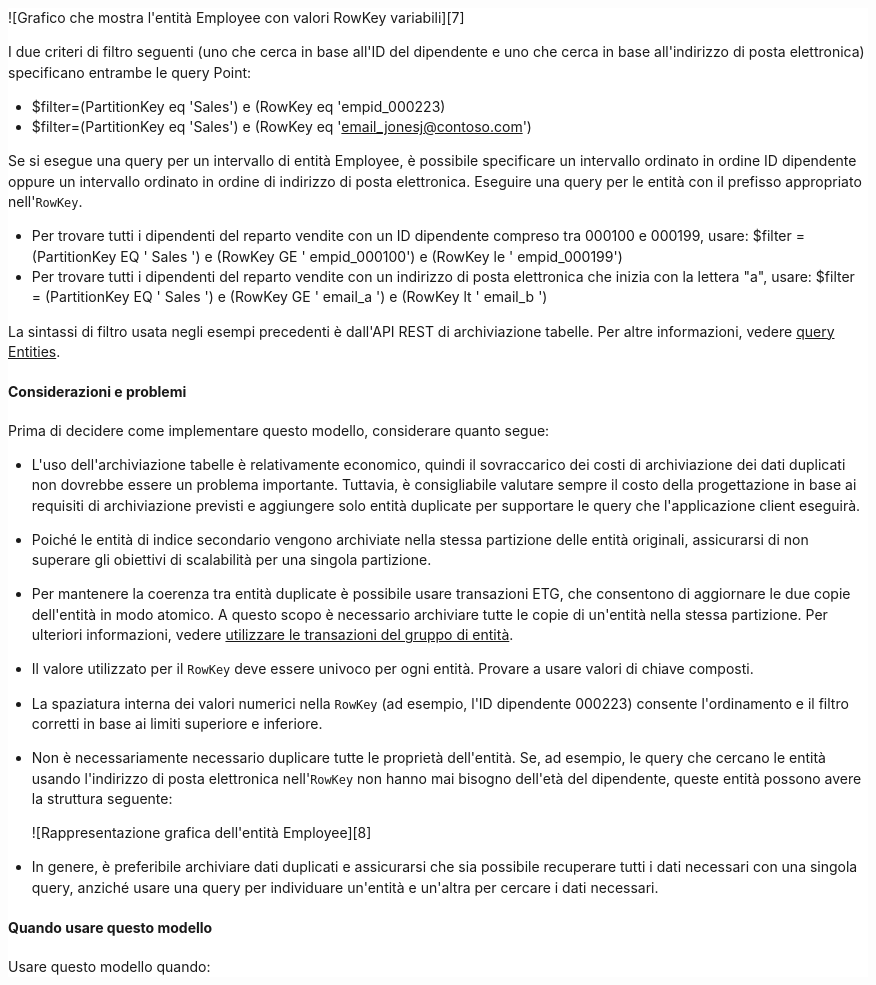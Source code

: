 ![Grafico che mostra l'entità Employee con valori RowKey variabili][7]

I due criteri di filtro seguenti (uno che cerca in base all'ID del dipendente e uno che cerca in base all'indirizzo di posta elettronica) specificano entrambe le query Point:  

* $filter=(PartitionKey eq 'Sales') e (RowKey eq 'empid_000223)  
* $filter=(PartitionKey eq 'Sales') e (RowKey eq 'email_jonesj@contoso.com')  

Se si esegue una query per un intervallo di entità Employee, è possibile specificare un intervallo ordinato in ordine ID dipendente oppure un intervallo ordinato in ordine di indirizzo di posta elettronica. Eseguire una query per le entità con il prefisso appropriato nell'`RowKey`.  

* Per trovare tutti i dipendenti del reparto vendite con un ID dipendente compreso tra 000100 e 000199, usare: $filter = (PartitionKey EQ ' Sales ') e (RowKey GE ' empid_000100') e (RowKey le ' empid_000199')  
* Per trovare tutti i dipendenti del reparto vendite con un indirizzo di posta elettronica che inizia con la lettera "a", usare: $filter = (PartitionKey EQ ' Sales ') e (RowKey GE ' email_a ') e (RowKey lt ' email_b ')  
  
La sintassi di filtro usata negli esempi precedenti è dall'API REST di archiviazione tabelle. Per altre informazioni, vedere [query Entities](https://msdn.microsoft.com/library/azure/dd179421.aspx).  

#### <a name="issues-and-considerations"></a>Considerazioni e problemi
Prima di decidere come implementare questo modello, considerare quanto segue:  

* L'uso dell'archiviazione tabelle è relativamente economico, quindi il sovraccarico dei costi di archiviazione dei dati duplicati non dovrebbe essere un problema importante. Tuttavia, è consigliabile valutare sempre il costo della progettazione in base ai requisiti di archiviazione previsti e aggiungere solo entità duplicate per supportare le query che l'applicazione client eseguirà.  
* Poiché le entità di indice secondario vengono archiviate nella stessa partizione delle entità originali, assicurarsi di non superare gli obiettivi di scalabilità per una singola partizione.  
* Per mantenere la coerenza tra entità duplicate è possibile usare transazioni ETG, che consentono di aggiornare le due copie dell'entità in modo atomico. A questo scopo è necessario archiviare tutte le copie di un'entità nella stessa partizione. Per ulteriori informazioni, vedere [utilizzare le transazioni del gruppo di entità](#entity-group-transactions).  
* Il valore utilizzato per il `RowKey` deve essere univoco per ogni entità. Provare a usare valori di chiave composti.  
* La spaziatura interna dei valori numerici nella `RowKey` (ad esempio, l'ID dipendente 000223) consente l'ordinamento e il filtro corretti in base ai limiti superiore e inferiore.  
* Non è necessariamente necessario duplicare tutte le proprietà dell'entità. Se, ad esempio, le query che cercano le entità usando l'indirizzo di posta elettronica nell'`RowKey` non hanno mai bisogno dell'età del dipendente, queste entità possono avere la struttura seguente:

  ![Rappresentazione grafica dell'entità Employee][8]

* In genere, è preferibile archiviare dati duplicati e assicurarsi che sia possibile recuperare tutti i dati necessari con una singola query, anziché usare una query per individuare un'entità e un'altra per cercare i dati necessari.  

#### <a name="when-to-use-this-pattern"></a>Quando usare questo modello
Usare questo modello quando:
